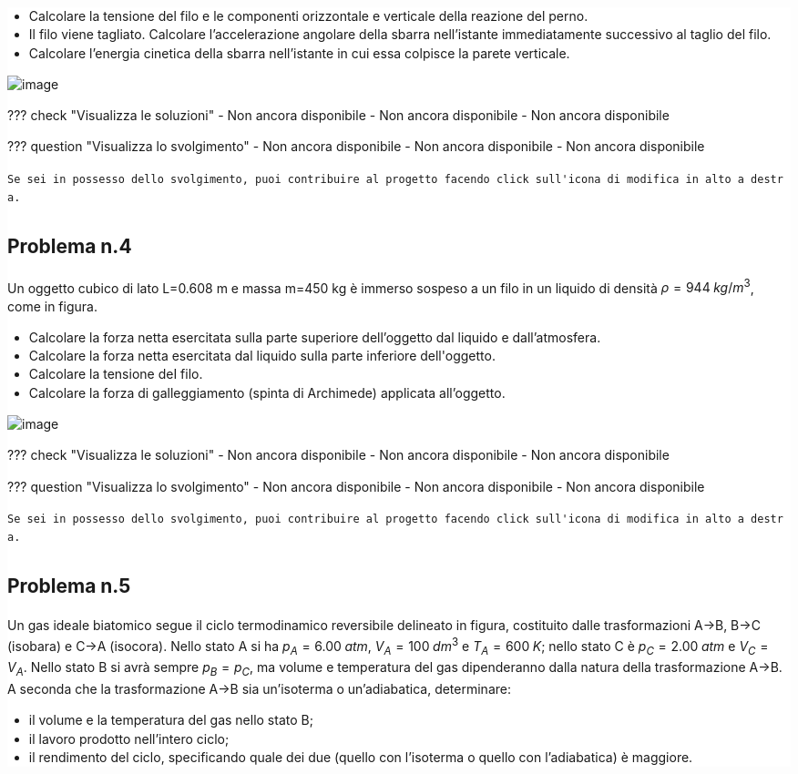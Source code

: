 - Calcolare la tensione del filo e le componenti orizzontale e verticale della reazione del perno. 
- Il filo viene tagliato. Calcolare l’accelerazione angolare della sbarra nell’istante immediatamente successivo al taglio del filo. 
- Calcolare l’energia cinetica della sbarra nell’istante in cui essa colpisce la parete verticale.

![image](https://user-images.githubusercontent.com/77018886/153265484-7916b890-18a4-4fad-98db-f09164f7d7e3.png)

??? check "Visualizza le soluzioni"
    - Non ancora disponibile
    - Non ancora disponibile
    - Non ancora disponibile

??? question "Visualizza lo svolgimento"
    - Non ancora disponibile
    - Non ancora disponibile
    - Non ancora disponibile
    
    Se sei in possesso dello svolgimento, puoi contribuire al progetto facendo click sull'icona di modifica in alto a destra.

## Problema n.4
Un oggetto cubico di lato L=0.608 m e massa m=450 kg è immerso sospeso a un filo in un liquido di densità $ρ=944 \; kg/m^3$, come in figura. 

- Calcolare la forza netta esercitata sulla parte superiore dell’oggetto dal liquido e dall’atmosfera. 
- Calcolare la forza netta esercitata dal liquido sulla parte inferiore dell'oggetto. 
- Calcolare la tensione deI filo. 
- Calcolare la forza di galleggiamento (spinta di Archimede) applicata all’oggetto.

![image](https://user-images.githubusercontent.com/77018886/153265551-c28660b2-e342-4b3c-841f-fe0ee6810a5b.png)

??? check "Visualizza le soluzioni"
    - Non ancora disponibile
    - Non ancora disponibile
    - Non ancora disponibile

??? question "Visualizza lo svolgimento"
    - Non ancora disponibile
    - Non ancora disponibile
    - Non ancora disponibile
    
    Se sei in possesso dello svolgimento, puoi contribuire al progetto facendo click sull'icona di modifica in alto a destra.

## Problema n.5
Un gas ideale biatomico segue il ciclo termodinamico reversibile delineato in figura, costituito dalle trasformazioni A→B, B→C (isobara) e C→A (isocora). Nello stato A si ha $p_A=6.00 \; atm$, $V_A=100 \; dm^3$ e $T_A=600 \; K$; nello stato C è $p_C=2.00 \; atm$ e $V_C=V_A$. Nello stato B si avrà sempre $p_B=p_C$, ma volume e temperatura del gas dipenderanno dalla natura della trasformazione A→B. A seconda che la trasformazione A→B sia un’isoterma o un’adiabatica, determinare: 

- il volume e la temperatura del gas nello stato B; 
- il lavoro prodotto nell’intero ciclo; 
- il rendimento del ciclo, specificando quale dei due (quello con l’isoterma o quello con l’adiabatica) è maggiore.
